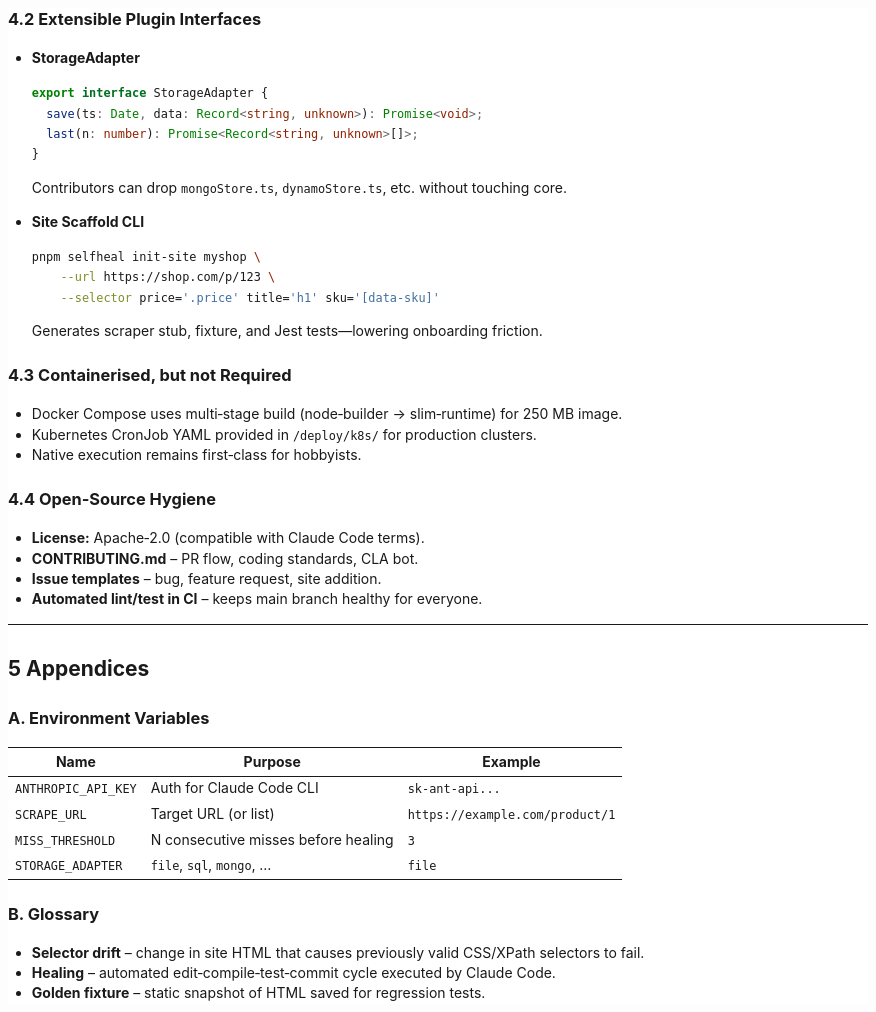 ### 4.2 Extensible Plugin Interfaces

- **StorageAdapter**

  ```ts
  export interface StorageAdapter {
    save(ts: Date, data: Record<string, unknown>): Promise<void>;
    last(n: number): Promise<Record<string, unknown>[]>;
  }
  ```

  Contributors can drop `mongoStore.ts`, `dynamoStore.ts`, etc. without touching core.

- **Site Scaffold CLI**

  ```bash
  pnpm selfheal init-site myshop \
      --url https://shop.com/p/123 \
      --selector price='.price' title='h1' sku='[data-sku]'
  ```

  Generates scraper stub, fixture, and Jest tests—lowering onboarding friction.

### 4.3 Containerised, but not Required

- Docker Compose uses multi‑stage build (node‑builder → slim‑runtime) for 250 MB image.
- Kubernetes CronJob YAML provided in `/deploy/k8s/` for production clusters.
- Native execution remains first‑class for hobbyists.

### 4.4 Open‑Source Hygiene

- **License:** Apache‑2.0 (compatible with Claude Code terms).
- **CONTRIBUTING.md** – PR flow, coding standards, CLA bot.
- **Issue templates** – bug, feature request, site addition.
- **Automated lint/test in CI** – keeps main branch healthy for everyone.

---

## 5  Appendices

### A. Environment Variables

| Name                | Purpose                             | Example                         |
| ------------------- | ----------------------------------- | ------------------------------- |
| `ANTHROPIC_API_KEY` | Auth for Claude Code CLI            | `sk-ant-api...`                 |
| `SCRAPE_URL`        | Target URL (or list)                | `https://example.com/product/1` |
| `MISS_THRESHOLD`    | N consecutive misses before healing | `3`                             |
| `STORAGE_ADAPTER`   | `file`, `sql`, `mongo`, …           | `file`                          |

### B. Glossary

- **Selector drift** – change in site HTML that causes previously valid CSS/XPath selectors to fail.
- **Healing** – automated edit‑compile‑test‑commit cycle executed by Claude Code.
- **Golden fixture** – static snapshot of HTML saved for regression tests.